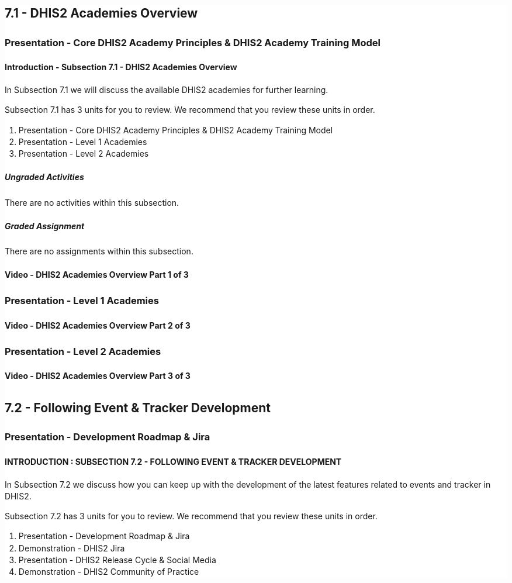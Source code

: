 ## 7.1 - DHIS2 Academies Overview

### Presentation - Core DHIS2 Academy Principles & DHIS2 Academy Training Model

#### Introduction - Subsection 7.1 - DHIS2 Academies Overview

In Subsection 7.1 we will discuss the available DHIS2 academies for
further learning.

Subsection 7.1 has 3 units for you to review. We recommend that you
review these units in order.

1.  Presentation - Core DHIS2 Academy Principles & DHIS2 Academy
    Training Model
2.  Presentation - Level 1 Academies
3.  Presentation - Level 2 Academies

##### Ungraded Activities

There are no activities within this subsection.

##### Graded Assignment

There are no assignments within this subsection.

#### Video - DHIS2 Academies Overview Part 1 of 3

### Presentation - Level 1 Academies

#### Video - DHIS2 Academies Overview Part 2 of 3

### Presentation - Level 2 Academies

#### Video - DHIS2 Academies Overview Part 3 of 3

## 7.2 - Following Event & Tracker Development

### Presentation - Development Roadmap & Jira

#### INTRODUCTION : SUBSECTION 7.2 - FOLLOWING EVENT & TRACKER DEVELOPMENT

In Subsection 7.2 we discuss how you can keep up with the development of
the latest features related to events and tracker in DHIS2.

Subsection 7.2 has 3 units for you to review. We recommend that you
review these units in order.

1.  Presentation - Development Roadmap & Jira
2.  Demonstration - DHIS2 Jira
3.  Presentation - DHIS2 Release Cycle & Social Media
4.  Demonstration - DHIS2 Community of Practice
